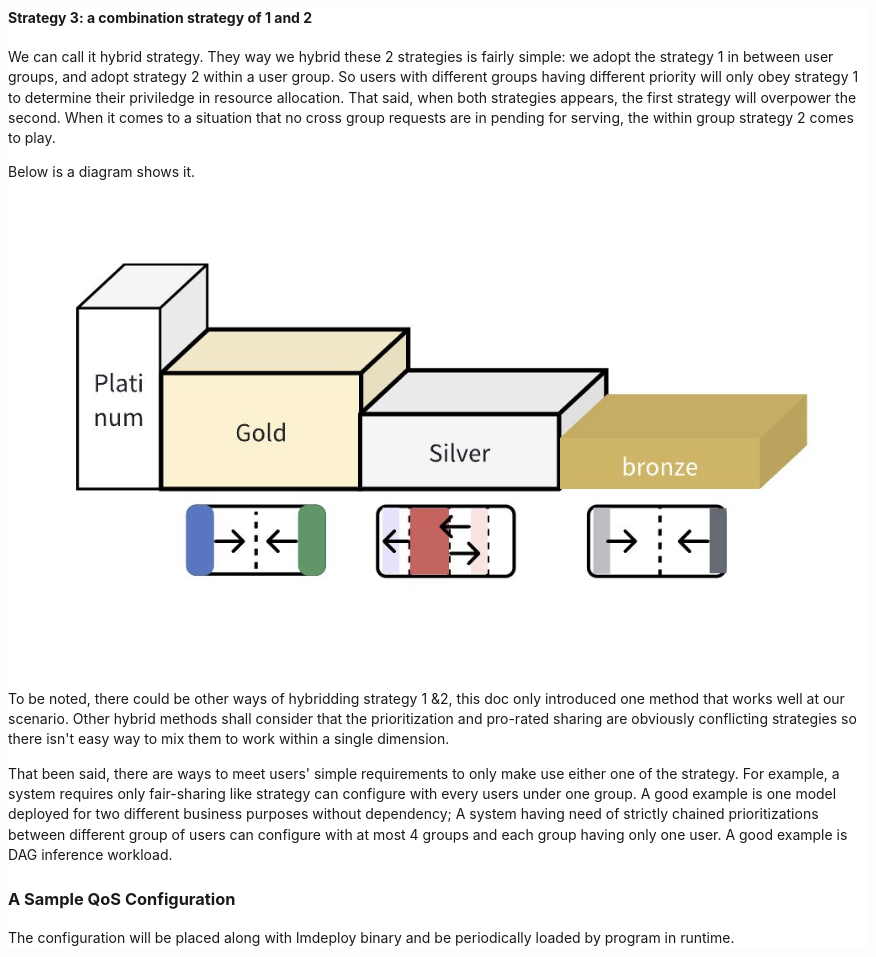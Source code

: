 #### Strategy 3: a combination strategy of 1 and 2

We can call it hybrid strategy. They way we hybrid these 2 strategies is fairly simple: we adopt the strategy 1 in between user groups, and adopt strategy 2 within a user group. So users with different groups having different priority will only obey strategy 1 to determine their priviledge in resource allocation. That said, when both strategies appears, the first strategy will overpower the second. When it comes to a situation that no cross group requests are in pending for serving, the within group strategy 2 comes to play.

Below is a diagram shows it.

![](_static/image/outer_group_sched.png)

To be noted, there could be other ways of hybridding strategy 1 &2, this doc only introduced one method that works well at our scenario. Other hybrid methods shall consider that the prioritization and pro-rated sharing are obviously conflicting strategies so there isn't easy way to mix them to work within a single dimension. 

That been said, there are ways to meet users' simple requirements to only make use either one of the strategy. For example, a system requires only fair-sharing like strategy can configure with every users under one group. A good example is one model deployed for two different business purposes without dependency; A system having need of strictly chained prioritizations between different group of users can configure with at most 4 groups and each group having only one user. A good example is DAG inference workload. 

### A Sample QoS Configuration

The configuration will be placed along with lmdeploy binary and be periodically loaded by program in runtime.
